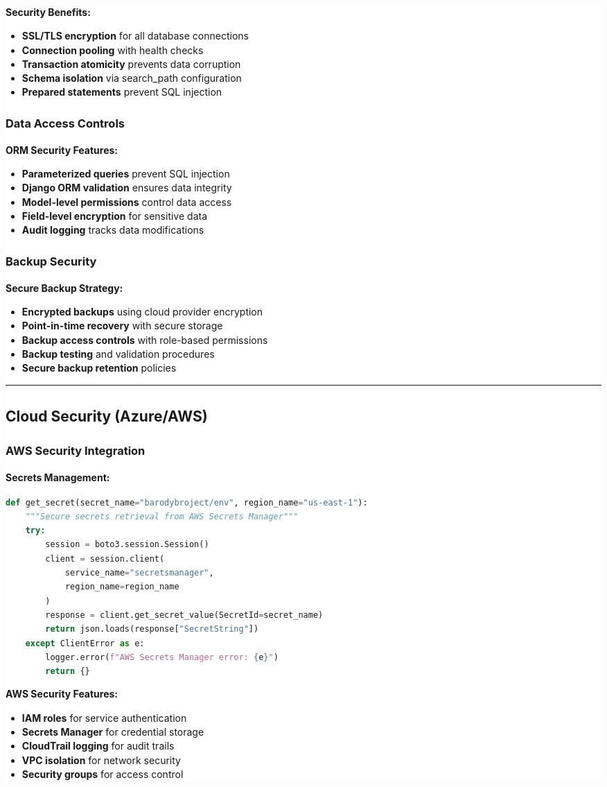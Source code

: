 **Security Benefits:**
- **SSL/TLS encryption** for all database connections
- **Connection pooling** with health checks
- **Transaction atomicity** prevents data corruption
- **Schema isolation** via search_path configuration
- **Prepared statements** prevent SQL injection

### Data Access Controls

**ORM Security Features:**
- **Parameterized queries** prevent SQL injection
- **Django ORM validation** ensures data integrity
- **Model-level permissions** control data access
- **Field-level encryption** for sensitive data
- **Audit logging** tracks data modifications

### Backup Security

**Secure Backup Strategy:**
- **Encrypted backups** using cloud provider encryption
- **Point-in-time recovery** with secure storage
- **Backup access controls** with role-based permissions
- **Backup testing** and validation procedures
- **Secure backup retention** policies

---

## Cloud Security (Azure/AWS)

### AWS Security Integration

**Secrets Management:**
```python
def get_secret(secret_name="barodybroject/env", region_name="us-east-1"):
    """Secure secrets retrieval from AWS Secrets Manager"""
    try:
        session = boto3.session.Session()
        client = session.client(
            service_name="secretsmanager", 
            region_name=region_name
        )
        response = client.get_secret_value(SecretId=secret_name)
        return json.loads(response["SecretString"])
    except ClientError as e:
        logger.error(f"AWS Secrets Manager error: {e}")
        return {}
```

**AWS Security Features:**
- **IAM roles** for service authentication
- **Secrets Manager** for credential storage
- **CloudTrail logging** for audit trails
- **VPC isolation** for network security
- **Security groups** for access control
